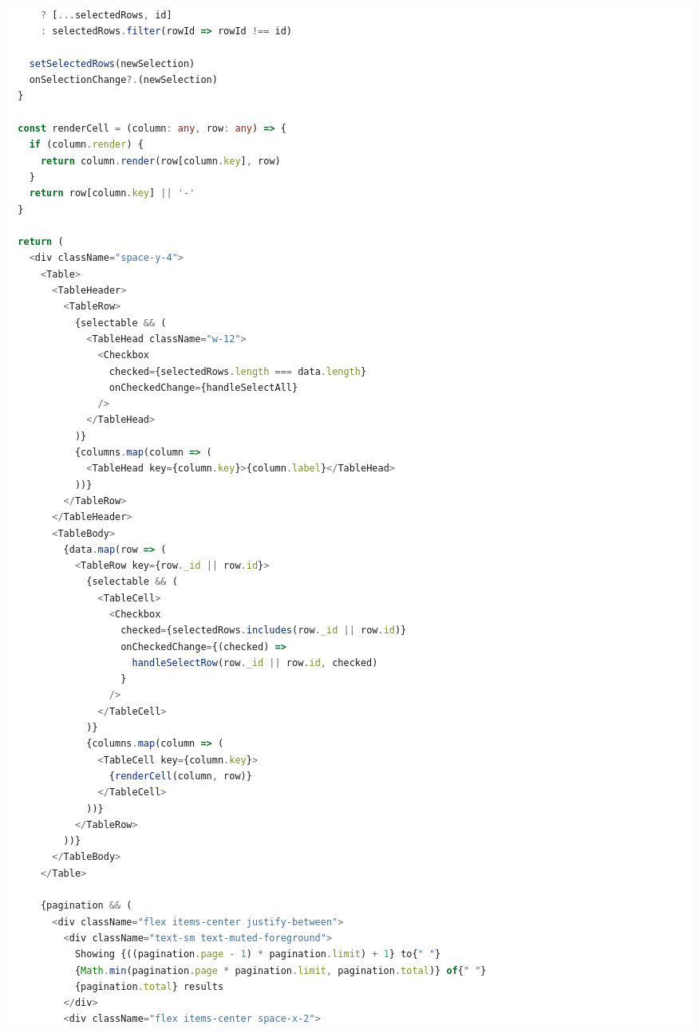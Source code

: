 ```typescript
      ? [...selectedRows, id]
      : selectedRows.filter(rowId => rowId !== id)
    
    setSelectedRows(newSelection)
    onSelectionChange?.(newSelection)
  }

  const renderCell = (column: any, row: any) => {
    if (column.render) {
      return column.render(row[column.key], row)
    }
    return row[column.key] || '-'
  }

  return (
    <div className="space-y-4">
      <Table>
        <TableHeader>
          <TableRow>
            {selectable && (
              <TableHead className="w-12">
                <Checkbox 
                  checked={selectedRows.length === data.length}
                  onCheckedChange={handleSelectAll}
                />
              </TableHead>
            )}
            {columns.map(column => (
              <TableHead key={column.key}>{column.label}</TableHead>
            ))}
          </TableRow>
        </TableHeader>
        <TableBody>
          {data.map(row => (
            <TableRow key={row._id || row.id}>
              {selectable && (
                <TableCell>
                  <Checkbox 
                    checked={selectedRows.includes(row._id || row.id)}
                    onCheckedChange={(checked) => 
                      handleSelectRow(row._id || row.id, checked)
                    }
                  />
                </TableCell>
              )}
              {columns.map(column => (
                <TableCell key={column.key}>
                  {renderCell(column, row)}
                </TableCell>
              ))}
            </TableRow>
          ))}
        </TableBody>
      </Table>

      {pagination && (
        <div className="flex items-center justify-between">
          <div className="text-sm text-muted-foreground">
            Showing {((pagination.page - 1) * pagination.limit) + 1} to{" "}
            {Math.min(pagination.page * pagination.limit, pagination.total)} of{" "}
            {pagination.total} results
          </div>
          <div className="flex items-center space-x-2">
```
